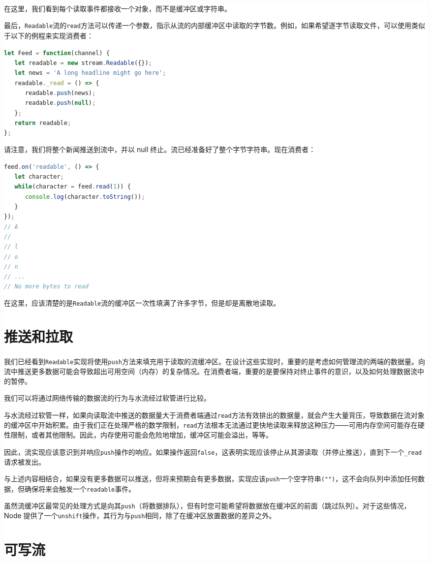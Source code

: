 在这里，我们看到每个读取事件都接收一个对象，而不是缓冲区或字符串。

最后，`Readable`流的`read`方法可以传递一个参数，指示从流的内部缓冲区中读取的字节数。例如，如果希望逐字节读取文件，可以使用类似于以下的例程来实现消费者：

```js
let Feed = function(channel) {
   let readable = new stream.Readable({});
   let news = 'A long headline might go here';
   readable._read = () => {
      readable.push(news);
      readable.push(null);
   };
   return readable;
};
```

请注意，我们将整个新闻推送到流中，并以 null 终止。流已经准备好了整个字节字符串。现在消费者：

```js
feed.on('readable', () => {
   let character;
   while(character = feed.read(1)) {
      console.log(character.toString());
   }
});
// A
// 
// l
// o
// n
// ...
// No more bytes to read
```

在这里，应该清楚的是`Readable`流的缓冲区一次性填满了许多字节，但是却是离散地读取。

# 推送和拉取

我们已经看到`Readable`实现将使用`push`方法来填充用于读取的流缓冲区。在设计这些实现时，重要的是考虑如何管理流的两端的数据量。向流中推送更多数据可能会导致超出可用空间（内存）的复杂情况。在消费者端，重要的是要保持对终止事件的意识，以及如何处理数据流中的暂停。

我们可以将通过网络传输的数据流的行为与水流经过软管进行比较。

与水流经过软管一样，如果向读取流中推送的数据量大于消费者端通过`read`方法有效排出的数据量，就会产生大量背压，导致数据在流对象的缓冲区中开始积累。由于我们正在处理严格的数学限制，`read`方法根本无法通过更快地读取来释放这种压力——可用内存空间可能存在硬性限制，或者其他限制。因此，内存使用可能会危险地增加，缓冲区可能会溢出，等等。

因此，流实现应该意识到并响应`push`操作的响应。如果操作返回`false`，这表明实现应该停止从其源读取（并停止推送），直到下一个`_read`请求被发出。

与上述内容相结合，如果没有更多数据可以推送，但将来预期会有更多数据，实现应该`push`一个空字符串`("")`，这不会向队列中添加任何数据，但确保将来会触发一个`readable`事件。

虽然流缓冲区最常见的处理方式是向其`push`（将数据排队），但有时您可能希望将数据放在缓冲区的前面（跳过队列）。对于这些情况，Node 提供了一个`unshift`操作，其行为与`push`相同，除了在缓冲区放置数据的差异之外。

# 可写流
